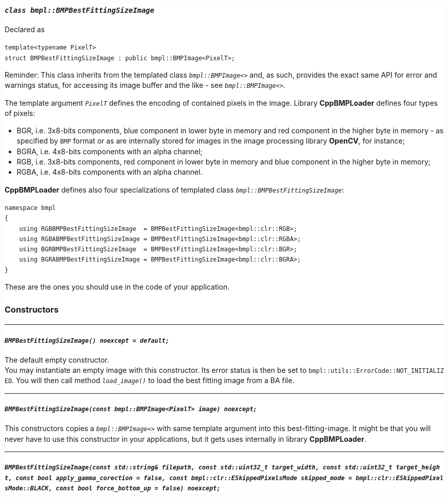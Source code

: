 ### *`class bmpl::BMPBestFittingSizeImage`*
Declared as 
```
template<typename PixelT>
struct BMPBestFittingSizeImage : public bmpl::BMPImage<PixelT>;
```
Reminder: This class inherits from the templated class *`bmpl::BMPImage<>`* and, as such, provides the exact same API for error and warnings status, for accessing its image buffer and the like - see *`bmpl::BMPImage<>`*.

The template argument *`PixelT`* defines the encoding of contained pixels in the image. Library **CppBMPLoader** defines four types of pixels:
- BGR, i.e. 3x8-bits components, blue component in lower byte in memory and red component in the higher byte in memory - as specified by `BMP` format or as are internally stored for images in the image processing library **OpenCV**, for instance;
- BGRA, i.e. 4x8-bits components with an alpha channel;
- RGB, i.e. 3x8-bits components, red component in lower byte in memory and blue component in the higher byte in memory;
- RGBA, i.e. 4x8-bits components with an alpha channel.

**CppBMPLoader** defines also four specializations of templated class *`bmpl::BMPBestFittingSizeImage`*:
```
namespace bmpl
{
    using RGBBMPBestFittingSizeImage  = BMPBestFittingSizeImage<bmpl::clr::RGB>;
    using RGBABMPBestFittingSizeImage = BMPBestFittingSizeImage<bmpl::clr::RGBA>;
    using BGRBMPBestFittingSizeImage  = BMPBestFittingSizeImage<bmpl::clr::BGR>;
    using BGRABMPBestFittingSizeImage = BMPBestFittingSizeImage<bmpl::clr::BGRA>;
}
```
These are the ones you should use in the code of your application.


### Constructors

---
#### *`BMPBestFittingSizeImage() noexcept = default;`*
The default empty constructor.  
You may instantiate an empty image with this constructor. Its error status is then be set to `bmpl::utils::ErrorCode::NOT_INITIALIZED`. You will then call method *`load_image()`* to load the best fitting image from a BA file.

---
#### *`BMPBestFittingSizeImage(const bmpl::BMPImage<PixelT> image) noexcept;`*
This constructors copies a *`bmpl::BMPImage<>`* with same template argument into this best-fitting-image. It might be that you will never have to use this constructor in your applications, but it gets uses internally in library **CppBMPLoader**.

---
#### *`BMPBestFittingSizeImage(const std::string& filepath, const std::uint32_t target_width, const std::uint32_t target_height, const bool apply_gamma_corection = false, const bmpl::clr::ESkippedPixelsMode skipped_mode = bmpl::clr::ESkippedPixelsMode::BLACK, const bool force_bottom_up = false) noexcept;`*
